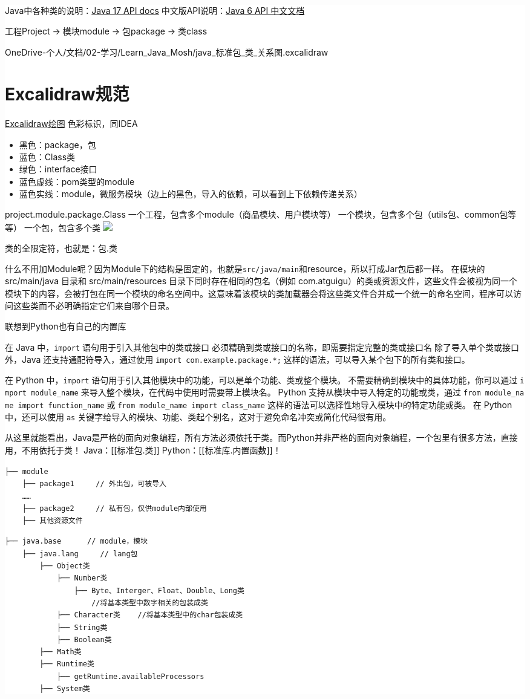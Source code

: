 Java中各种类的说明：[Java 17 API docs](https://docs.oracle.com/en/java/javase/17/docs/api/java.base/module-summary.html)
中文版API说明：[Java 6 API 中文文档](https://tool.oschina.net/apidocs/apidoc?api=jdk-zh)

工程Project  ->  模块module  ->  包package  ->  类class

OneDrive-个人/文档/02-学习/Learn_Java_Mosh/java_标准包_类_关系图.excalidraw
# Excalidraw规范
  [Excalidraw绘图](https://excalidraw.com/)
  色彩标识，同IDEA
- 黑色：package，包
- 蓝色：Class类
- 绿色：interface接口
- 蓝色虚线：pom类型的module
- 蓝色实线：module，微服务模块（边上的黑色，导入的依赖，可以看到上下依赖传递关系）


project.module.package.Class
	一个工程，包含多个module（商品模块、用户模块等）
	一个模块，包含多个包（utils包、common包等等）
	一个包，包含多个类
![](https://raw.githubusercontent.com/rockyshen/blog-img/master/IMG_1457.PNG)

类的全限定符，也就是：包.类

什么不用加Module呢？因为Module下的结构是固定的，也就是`src/java/main`和resource，所以打成Jar包后都一样。
在模块的 src/main/java 目录和 src/main/resources 目录下同时存在相同的包名（例如 com.atguigu）的类或资源文件，这些文件会被视为同一个模块下的内容，会被打包在同一个模块的命名空间中。这意味着该模块的类加载器会将这些类文件合并成一个统一的命名空间，程序可以访问这些类而不必明确指定它们来自哪个目录。

联想到Python也有自己的内置库 

在 Java 中，`import` 语句用于引入其他包中的类或接口
必须精确到类或接口的名称，即需要指定完整的类或接口名
除了导入单个类或接口外，Java 还支持通配符导入，通过使用 `import com.example.package.*;` 这样的语法，可以导入某个包下的所有类和接口。

在 Python 中，`import` 语句用于引入其他模块中的功能，可以是单个功能、类或整个模块。
不需要精确到模块中的具体功能，你可以通过 `import module_name` 来导入整个模块，在代码中使用时需要带上模块名。
Python 支持从模块中导入特定的功能或类，通过 `from module_name import function_name` 或 `from module_name import class_name` 这样的语法可以选择性地导入模块中的特定功能或类。
在 Python 中，还可以使用 `as` 关键字给导入的模块、功能、类起个别名，这对于避免命名冲突或简化代码很有用。

从这里就能看出，Java是严格的面向对象编程，所有方法必须依托于类。而Python并非严格的面向对象编程，一个包里有很多方法，直接用，不用依托于类！
Java：[[标准包.类]]
Python：[[标准库.内置函数]]！

```
├── module
	├── package1     // 外出包，可被导入
	……
	├── package2     // 私有包，仅供module内部使用
	├── 其他资源文件 
```

```lang
├── java.base      // module，模块
	├── java.lang     // lang包
		├── Object类
			├── Number类
				├── Byte、Interger、Float、Double、Long类 
				    //将基本类型中数字相关的包装成类
			├── Character类    //将基本类型中的char包装成类				    
			├── String类
			├── Boolean类
		├── Math类
		├── Runtime类
			├── getRuntime.availableProcessors
		├── System类
```